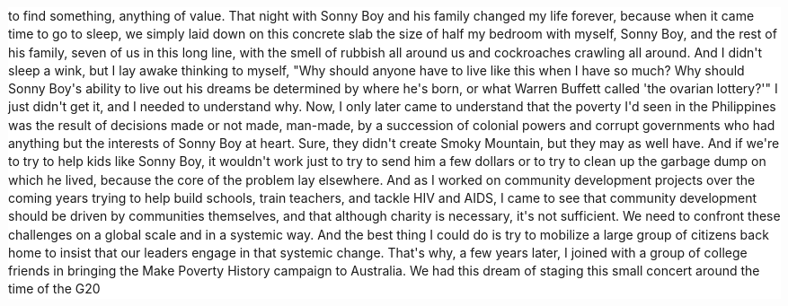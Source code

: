 to find something, anything of value.
That night with Sonny Boy and his family
changed my life forever,
because when it came time to go to sleep,
we simply laid down on this concrete
slab the size of half my bedroom
with myself, Sonny Boy,
and the rest of his family,
seven of us in this long line,
with the smell of rubbish all around us
and cockroaches crawling all around.
And I didn&#39;t sleep a wink,
but I lay awake thinking to myself,
&quot;Why should anyone have to live like this
when I have so much?
Why should Sonny Boy&#39;s ability
to live out his dreams
be determined by where he&#39;s born,
or what Warren Buffett called
&#39;the ovarian lottery?&#39;&quot;
I just didn&#39;t get it,
and I needed to understand why.
Now, I only later came to understand
that the poverty I&#39;d seen
in the Philippines
was the result of decisions made
or not made, man-made,
by a succession of colonial powers
and corrupt governments
who had anything but the interests
of Sonny Boy at heart.
Sure, they didn&#39;t create Smoky Mountain,
but they may as well have.
And if we&#39;re to try to help
kids like Sonny Boy,
it wouldn&#39;t work just to try
to send him a few dollars
or to try to clean up
the garbage dump on which he lived,
because the core
of the problem lay elsewhere.
And as I worked on community
development projects over the coming years
trying to help build schools,
train teachers, and tackle HIV and AIDS,
I came to see that community development
should be driven
by communities themselves,
and that although charity is necessary,
it&#39;s not sufficient.
We need to confront these challenges
on a global scale and in a systemic way.
And the best thing I could do
is try to mobilize a large group
of citizens back home
to insist that our leaders engage
in that systemic change.
That&#39;s why, a few years later,
I joined with a group of college friends
in bringing the Make Poverty History
campaign to Australia.
We had this dream of staging
this small concert
around the time of the G20